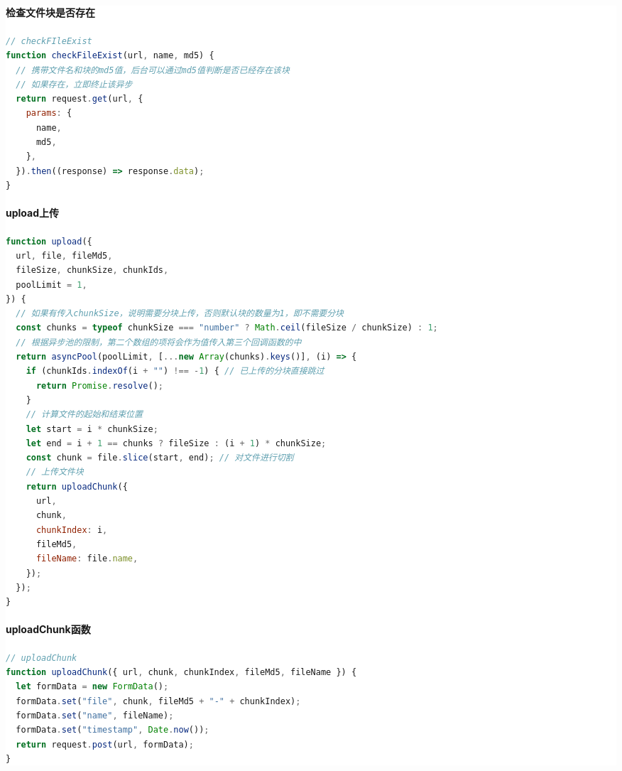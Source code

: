 #### 检查文件块是否存在

```javascript
// checkFIleExist
function checkFileExist(url, name, md5) {
  // 携带文件名和块的md5值，后台可以通过md5值判断是否已经存在该块
  // 如果存在，立即终止该异步
  return request.get(url, {
    params: {
      name,
      md5,
    },
  }).then((response) => response.data);
}
```

#### upload上传

```javascript
function upload({ 
  url, file, fileMd5, 
  fileSize, chunkSize, chunkIds,
  poolLimit = 1,
}) {
  // 如果有传入chunkSize，说明需要分块上传，否则默认块的数量为1，即不需要分块
  const chunks = typeof chunkSize === "number" ? Math.ceil(fileSize / chunkSize) : 1;
  // 根据异步池的限制，第二个数组的项将会作为值传入第三个回调函数的中
  return asyncPool(poolLimit, [...new Array(chunks).keys()], (i) => {
    if (chunkIds.indexOf(i + "") !== -1) { // 已上传的分块直接跳过
      return Promise.resolve();
    }
    // 计算文件的起始和结束位置
    let start = i * chunkSize;
    let end = i + 1 == chunks ? fileSize : (i + 1) * chunkSize;
    const chunk = file.slice(start, end); // 对文件进行切割
    // 上传文件块
    return uploadChunk({
      url,
      chunk,
      chunkIndex: i,
      fileMd5,
      fileName: file.name,
    });
  });
}
```

#### uploadChunk函数

```javascript
// uploadChunk
function uploadChunk({ url, chunk, chunkIndex, fileMd5, fileName }) {
  let formData = new FormData();
  formData.set("file", chunk, fileMd5 + "-" + chunkIndex);
  formData.set("name", fileName);
  formData.set("timestamp", Date.now());
  return request.post(url, formData);
}
```
